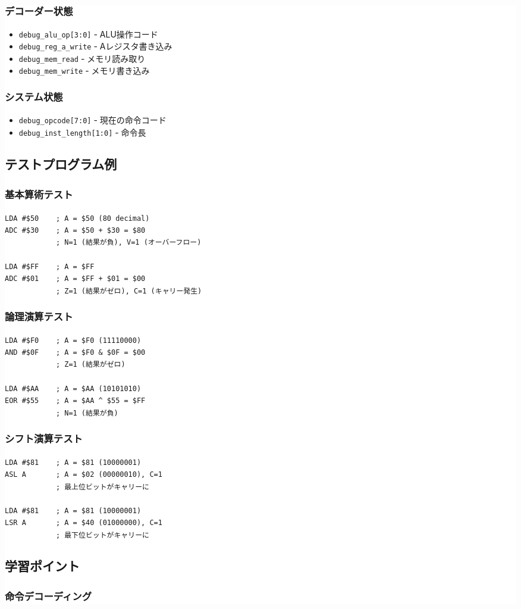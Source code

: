 ### デコーダー状態
- `debug_alu_op[3:0]` - ALU操作コード
- `debug_reg_a_write` - Aレジスタ書き込み
- `debug_mem_read` - メモリ読み取り
- `debug_mem_write` - メモリ書き込み

### システム状態
- `debug_opcode[7:0]` - 現在の命令コード
- `debug_inst_length[1:0]` - 命令長

## テストプログラム例

### 基本算術テスト

```assembly
LDA #$50    ; A = $50 (80 decimal)
ADC #$30    ; A = $50 + $30 = $80
            ; N=1 (結果が負), V=1 (オーバーフロー)

LDA #$FF    ; A = $FF
ADC #$01    ; A = $FF + $01 = $00
            ; Z=1 (結果がゼロ), C=1 (キャリー発生)
```

### 論理演算テスト

```assembly
LDA #$F0    ; A = $F0 (11110000)
AND #$0F    ; A = $F0 & $0F = $00
            ; Z=1 (結果がゼロ)

LDA #$AA    ; A = $AA (10101010)
EOR #$55    ; A = $AA ^ $55 = $FF
            ; N=1 (結果が負)
```

### シフト演算テスト

```assembly
LDA #$81    ; A = $81 (10000001)
ASL A       ; A = $02 (00000010), C=1
            ; 最上位ビットがキャリーに

LDA #$81    ; A = $81 (10000001)
LSR A       ; A = $40 (01000000), C=1
            ; 最下位ビットがキャリーに
```

## 学習ポイント

### 命令デコーディング
